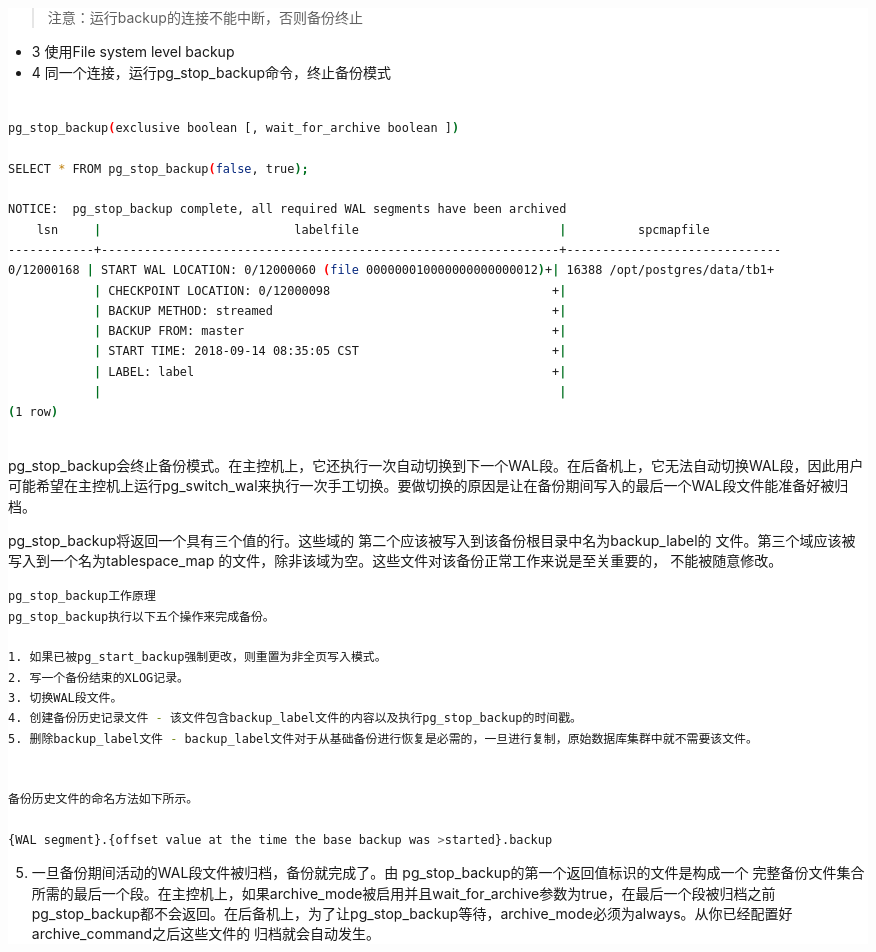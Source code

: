 >注意：运行backup的连接不能中断，否则备份终止

* 3 使用File system level backup
* 4 同一个连接，运行pg_stop_backup命令，终止备份模式

```bash

pg_stop_backup(exclusive boolean [, wait_for_archive boolean ])

SELECT * FROM pg_stop_backup(false, true);

NOTICE:  pg_stop_backup complete, all required WAL segments have been archived
    lsn     |                           labelfile                            |          spcmapfile          
------------+----------------------------------------------------------------+------------------------------
0/12000168 | START WAL LOCATION: 0/12000060 (file 000000010000000000000012)+| 16388 /opt/postgres/data/tb1+
            | CHECKPOINT LOCATION: 0/12000098                               +|
            | BACKUP METHOD: streamed                                       +|
            | BACKUP FROM: master                                           +|
            | START TIME: 2018-09-14 08:35:05 CST                           +|
            | LABEL: label                                                  +|
            |                                                                |
(1 row)



```

pg_stop_backup会终止备份模式。在主控机上，它还执行一次自动切换到下一个WAL段。在后备机上，它无法自动切换WAL段，因此用户可能希望在主控机上运行pg_switch_wal来执行一次手工切换。要做切换的原因是让在备份期间写入的最后一个WAL段文件能准备好被归档。

pg_stop_backup将返回一个具有三个值的行。这些域的 第二个应该被写入到该备份根目录中名为backup_label的 文件。第三个域应该被写入到一个名为tablespace_map 的文件，除非该域为空。这些文件对该备份正常工作来说是至关重要的， 不能被随意修改。

```sh
pg_stop_backup工作原理
pg_stop_backup执行以下五个操作来完成备份。

1. 如果已被pg_start_backup强制更改，则重置为非全页写入模式。
2. 写一个备份结束的XLOG记录。
3. 切换WAL段文件。
4. 创建备份历史记录文件 - 该文件包含backup_label文件的内容以及执行pg_stop_backup的时间戳。
5. 删除backup_label文件 - backup_label文件对于从基础备份进行恢复是必需的，一旦进行复制，原始数据库集群中就不需要该文件。


备份历史文件的命名方法如下所示。

{WAL segment}.{offset value at the time the base backup was >started}.backup

```

5. 一旦备份期间活动的WAL段文件被归档，备份就完成了。由 pg_stop_backup的第一个返回值标识的文件是构成一个 完整备份文件集合所需的最后一个段。在主控机上，如果archive_mode被启用并且wait_for_archive参数为true，在最后一个段被归档之前pg_stop_backup都不会返回。在后备机上，为了让pg_stop_backup等待，archive_mode必须为always。从你已经配置好archive_command之后这些文件的 归档就会自动发生。
